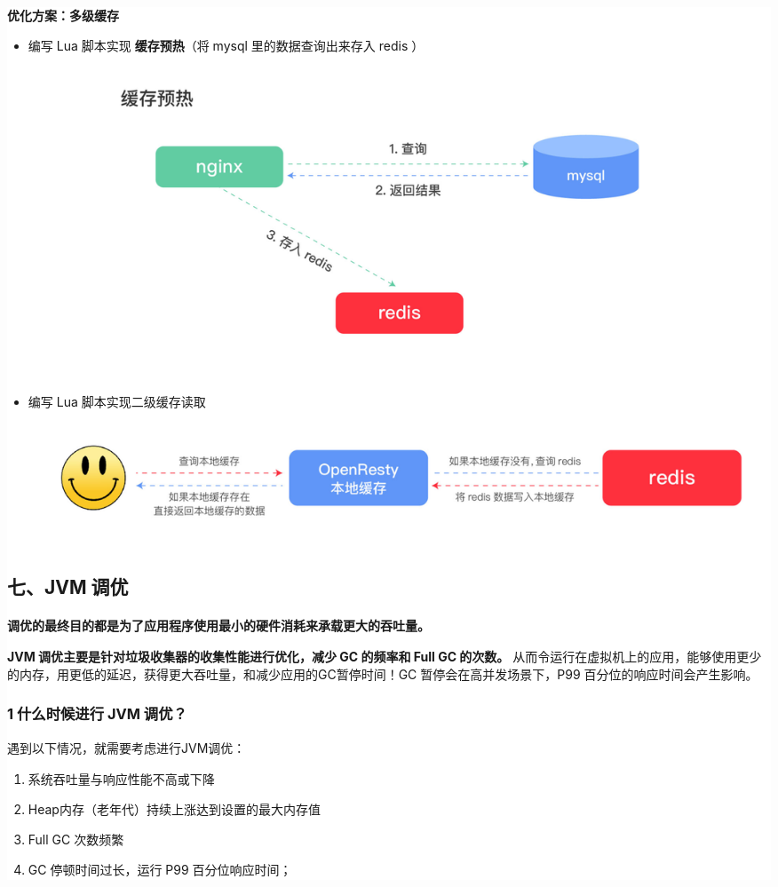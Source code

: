 **优化方案：多级缓存**

- 编写 Lua 脚本实现 **缓存预热**（将 mysql 里的数据查询出来存入 redis ）

  ![image-20230605140000783](./系统性能调优分析.assets/image-20230605140000783.png)

- 编写 Lua 脚本实现二级缓存读取

  ![image-20230605140022603](./系统性能调优分析.assets/image-20230605140022603.png)

## 七、JVM 调优

**调优的最终目的都是为了应用程序使用最小的硬件消耗来承载更大的吞吐量。**

**JVM 调优主要是针对垃圾收集器的收集性能进行优化，减少 GC 的频率和 Full GC 的次数。** 从而令运行在虚拟机上的应用，能够使用更少的内存，用更低的延迟，获得更大吞吐量，和减少应用的GC暂停时间！GC 暂停会在高并发场景下，P99 百分位的响应时间会产生影响。

### 1 什么时候进行 JVM 调优？

遇到以下情况，就需要考虑进行JVM调优：

1. 系统吞吐量与响应性能不高或下降

2. Heap内存（老年代）持续上涨达到设置的最大内存值

3. Full GC 次数频繁

4. GC 停顿时间过长，运行 P99  百分位响应时间；
